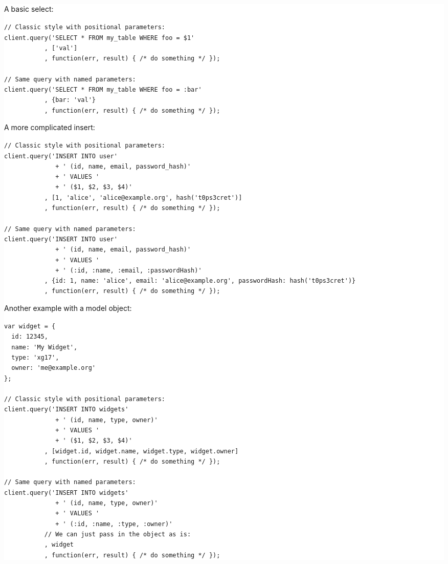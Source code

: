 A basic select:

    // Classic style with positional parameters:
    client.query('SELECT * FROM my_table WHERE foo = $1'
               , ['val']
               , function(err, result) { /* do something */ });

    // Same query with named parameters:
    client.query('SELECT * FROM my_table WHERE foo = :bar'
               , {bar: 'val'}
               , function(err, result) { /* do something */ });

A more complicated insert:

    // Classic style with positional parameters:
    client.query('INSERT INTO user'
                  + ' (id, name, email, password_hash)'
                  + ' VALUES '
                  + ' ($1, $2, $3, $4)'
               , [1, 'alice', 'alice@example.org', hash('t0ps3cret')]
               , function(err, result) { /* do something */ });

    // Same query with named parameters:
    client.query('INSERT INTO user'
                  + ' (id, name, email, password_hash)'
                  + ' VALUES '
                  + ' (:id, :name, :email, :passwordHash)'
               , {id: 1, name: 'alice', email: 'alice@example.org', passwordHash: hash('t0ps3cret')}
               , function(err, result) { /* do something */ });

Another example with a model object:

    var widget = {
      id: 12345,
      name: 'My Widget',
      type: 'xg17',
      owner: 'me@example.org'
    };

    // Classic style with positional parameters:
    client.query('INSERT INTO widgets'
                  + ' (id, name, type, owner)'
                  + ' VALUES '
                  + ' ($1, $2, $3, $4)'
               , [widget.id, widget.name, widget.type, widget.owner]
               , function(err, result) { /* do something */ });
    
    // Same query with named parameters:
    client.query('INSERT INTO widgets'
                  + ' (id, name, type, owner)'
                  + ' VALUES '
                  + ' (:id, :name, :type, :owner)'
               // We can just pass in the object as is:
               , widget
               , function(err, result) { /* do something */ });
